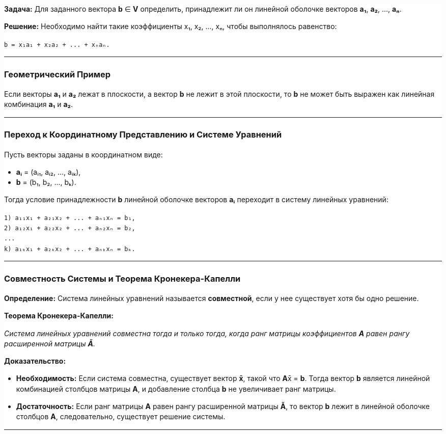**Задача:** Для заданного вектора **b** ∈ **V** определить, принадлежит ли он линейной оболочке векторов **a₁**, **a₂**, ..., **aₙ**.

**Решение:** Необходимо найти такие коэффициенты x₁, x₂, ..., xₙ, чтобы выполнялось равенство:

```
b = x₁a₁ + x₂a₂ + ... + xₙaₙ.
```

---

### Геометрический Пример

Если векторы **a₁** и **a₂** лежат в плоскости, а вектор **b** не лежит в этой плоскости, то **b** не может быть выражен как линейная комбинация **a₁** и **a₂**.

---

### Переход к Координатному Представлению и Системе Уравнений

Пусть векторы заданы в координатном виде:

- **aᵢ** = (aᵢ₁, aᵢ₂, ..., aᵢₖ),
- **b** = (b₁, b₂, ..., bₖ).

Тогда условие принадлежности **b** линейной оболочке векторов **aᵢ** переходит в систему линейных уравнений:

```
1) a₁₁x₁ + a₂₁x₂ + ... + aₙ₁xₙ = b₁,
2) a₁₂x₁ + a₂₂x₂ + ... + aₙ₂xₙ = b₂,
...
k) a₁ₖx₁ + a₂ₖx₂ + ... + aₙₖxₙ = bₖ.
```

---

### Совместность Системы и Теорема Кронекера-Капелли

**Определение:** Система линейных уравнений называется **совместной**, если у нее существует хотя бы одно решение.

**Теорема Кронекера-Капелли:**

*Система линейных уравнений совместна тогда и только тогда, когда ранг матрицы коэффициентов **A** равен рангу расширенной матрицы **Ã**.*

**Доказательство:**

- **Необходимость:** Если система совместна, существует вектор **x̄**, такой что **A**x̄ = **b**. Тогда вектор **b** является линейной комбинацией столбцов матрицы **A**, и добавление столбца **b** не увеличивает ранг матрицы.

- **Достаточность:** Если ранг матрицы **A** равен рангу расширенной матрицы **Ã**, то вектор **b** лежит в линейной оболочке столбцов **A**, следовательно, существует решение системы.

---
